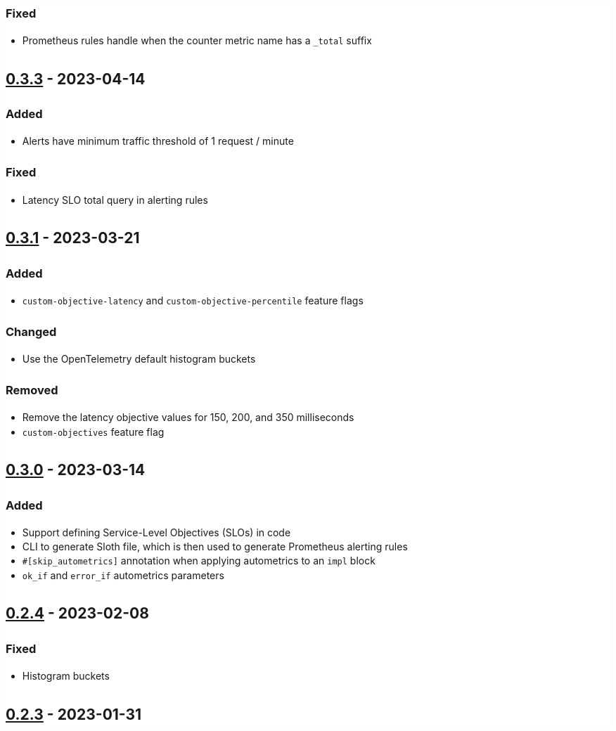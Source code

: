 ### Fixed

- Prometheus rules handle when the counter metric name has a `_total` suffix

## [0.3.3](https://github.com/autometrics-dev/autometrics-rs/releases/tag/v0.3.3) - 2023-04-14

### Added

- Alerts have minimum traffic threshold of 1 request / minute

### Fixed

- Latency SLO total query in alerting rules

## [0.3.1](https://github.com/autometrics-dev/autometrics-rs/releases/tag/v0.3.1) - 2023-03-21

### Added

- `custom-objective-latency` and `custom-objective-percentile` feature flags

### Changed

- Use the OpenTelemetry default histogram buckets

### Removed

- Remove the latency objective values for 150, 200, and 350 milliseconds
- `custom-objectives` feature flag

## [0.3.0](https://github.com/autometrics-dev/autometrics-rs/releases/tag/v0.3.0) - 2023-03-14

### Added

- Support defining Service-Level Objectives (SLOs) in code
- CLI to generate Sloth file, which is then used to generate Prometheus alerting rules
- `#[skip_autometrics]` annotation when applying autometrics to an `impl` block
- `ok_if` and `error_if` autometrics parameters

## [0.2.4](https://github.com/autometrics-dev/autometrics-rs/releases/tag/v0.2.4) - 2023-02-08

### Fixed

- Histogram buckets


## [0.2.3](https://github.com/autometrics-dev/autometrics-rs/releases/tag/v0.2.3) - 2023-01-31
